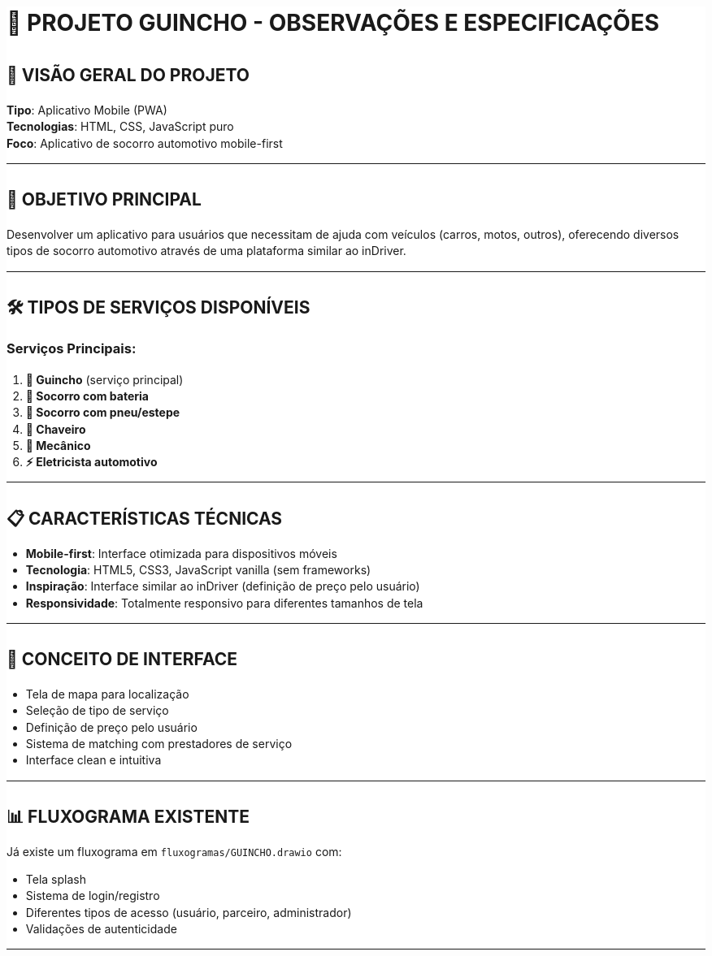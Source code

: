 # 🚗 PROJETO GUINCHO - OBSERVAÇÕES E ESPECIFICAÇÕES

## 📱 VISÃO GERAL DO PROJETO
**Tipo**: Aplicativo Mobile (PWA)  
**Tecnologias**: HTML, CSS, JavaScript puro  
**Foco**: Aplicativo de socorro automotivo mobile-first  

---

## 🎯 OBJETIVO PRINCIPAL
Desenvolver um aplicativo para usuários que necessitam de ajuda com veículos (carros, motos, outros), oferecendo diversos tipos de socorro automotivo através de uma plataforma similar ao inDriver.

---

## 🛠️ TIPOS DE SERVIÇOS DISPONÍVEIS

### Serviços Principais:
1. **🚛 Guincho** (serviço principal)
2. **🔋 Socorro com bateria**
3. **🛞 Socorro com pneu/estepe**
4. **🔑 Chaveiro**
5. **🔧 Mecânico**
6. **⚡ Eletricista automotivo**

---

## 📋 CARACTERÍSTICAS TÉCNICAS
- **Mobile-first**: Interface otimizada para dispositivos móveis
- **Tecnologia**: HTML5, CSS3, JavaScript vanilla (sem frameworks)
- **Inspiração**: Interface similar ao inDriver (definição de preço pelo usuário)
- **Responsividade**: Totalmente responsivo para diferentes tamanhos de tela

---

## 🎨 CONCEITO DE INTERFACE
- Tela de mapa para localização
- Seleção de tipo de serviço
- Definição de preço pelo usuário
- Sistema de matching com prestadores de serviço
- Interface clean e intuitiva

---

## 📊 FLUXOGRAMA EXISTENTE
Já existe um fluxograma em `fluxogramas/GUINCHO.drawio` com:
- Tela splash
- Sistema de login/registro
- Diferentes tipos de acesso (usuário, parceiro, administrador)
- Validações de autenticidade

---